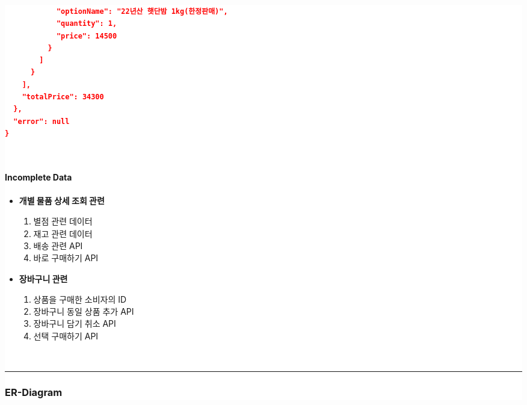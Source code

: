 ```json
            "optionName": "22년산 햇단밤 1kg(한정판매)",
            "quantity": 1,
            "price": 14500
          }
        ]
      }
    ],
    "totalPrice": 34300
  },
  "error": null
}
```
<br>

#### Incomplete Data
- **개별 물품 상세 조회 관련**
  1. 별점 관련 데이터
  2. 재고 관련 데이터
  3. 배송 관련 API
  4. 바로 구매하기 API


- **장바구니 관련**
  1. 상품을 구매한 소비자의 ID
  2. 장바구니 동일 상품 추가 API
  3. 장바구니 담기 취소 API
  4. 선택 구매하기 API

<br>

---

### ER-Diagram
